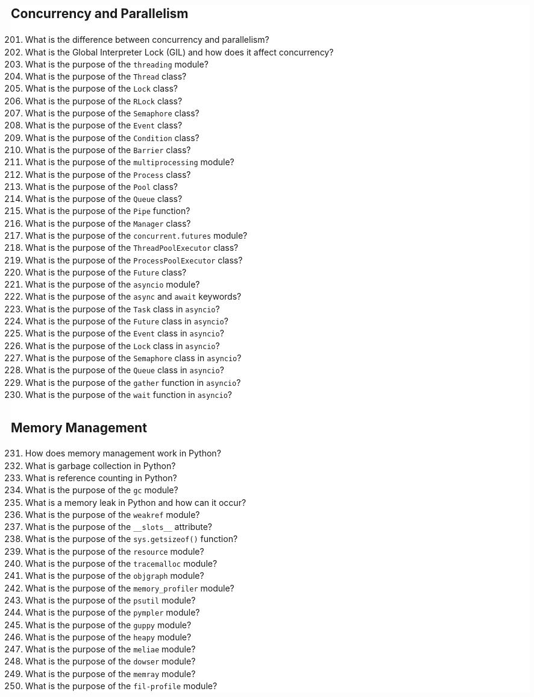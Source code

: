 ## Concurrency and Parallelism

201. What is the difference between concurrency and parallelism?
202. What is the Global Interpreter Lock (GIL) and how does it affect concurrency?
203. What is the purpose of the `threading` module?
204. What is the purpose of the `Thread` class?
205. What is the purpose of the `Lock` class?
206. What is the purpose of the `RLock` class?
207. What is the purpose of the `Semaphore` class?
208. What is the purpose of the `Event` class?
209. What is the purpose of the `Condition` class?
210. What is the purpose of the `Barrier` class?
211. What is the purpose of the `multiprocessing` module?
212. What is the purpose of the `Process` class?
213. What is the purpose of the `Pool` class?
214. What is the purpose of the `Queue` class?
215. What is the purpose of the `Pipe` function?
216. What is the purpose of the `Manager` class?
217. What is the purpose of the `concurrent.futures` module?
218. What is the purpose of the `ThreadPoolExecutor` class?
219. What is the purpose of the `ProcessPoolExecutor` class?
220. What is the purpose of the `Future` class?
221. What is the purpose of the `asyncio` module?
222. What is the purpose of the `async` and `await` keywords?
223. What is the purpose of the `Task` class in `asyncio`?
224. What is the purpose of the `Future` class in `asyncio`?
225. What is the purpose of the `Event` class in `asyncio`?
226. What is the purpose of the `Lock` class in `asyncio`?
227. What is the purpose of the `Semaphore` class in `asyncio`?
228. What is the purpose of the `Queue` class in `asyncio`?
229. What is the purpose of the `gather` function in `asyncio`?
230. What is the purpose of the `wait` function in `asyncio`?

## Memory Management

231. How does memory management work in Python?
232. What is garbage collection in Python?
233. What is reference counting in Python?
234. What is the purpose of the `gc` module?
235. What is a memory leak in Python and how can it occur?
236. What is the purpose of the `weakref` module?
237. What is the purpose of the `__slots__` attribute?
238. What is the purpose of the `sys.getsizeof()` function?
239. What is the purpose of the `resource` module?
240. What is the purpose of the `tracemalloc` module?
241. What is the purpose of the `objgraph` module?
242. What is the purpose of the `memory_profiler` module?
243. What is the purpose of the `psutil` module?
244. What is the purpose of the `pympler` module?
245. What is the purpose of the `guppy` module?
246. What is the purpose of the `heapy` module?
247. What is the purpose of the `meliae` module?
248. What is the purpose of the `dowser` module?
249. What is the purpose of the `memray` module?
250. What is the purpose of the `fil-profile` module?
